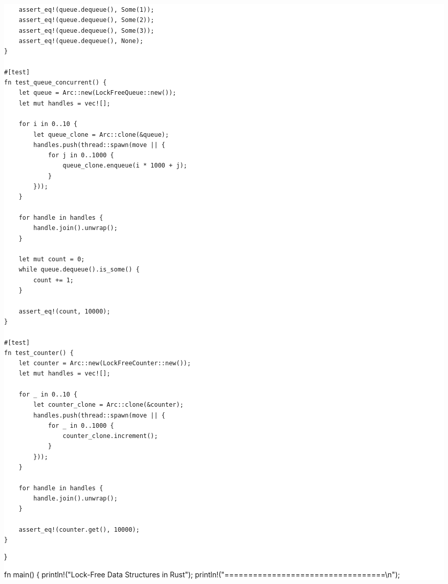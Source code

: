         assert_eq!(queue.dequeue(), Some(1));
        assert_eq!(queue.dequeue(), Some(2));
        assert_eq!(queue.dequeue(), Some(3));
        assert_eq!(queue.dequeue(), None);
    }

    #[test]
    fn test_queue_concurrent() {
        let queue = Arc::new(LockFreeQueue::new());
        let mut handles = vec![];

        for i in 0..10 {
            let queue_clone = Arc::clone(&queue);
            handles.push(thread::spawn(move || {
                for j in 0..1000 {
                    queue_clone.enqueue(i * 1000 + j);
                }
            }));
        }

        for handle in handles {
            handle.join().unwrap();
        }

        let mut count = 0;
        while queue.dequeue().is_some() {
            count += 1;
        }

        assert_eq!(count, 10000);
    }

    #[test]
    fn test_counter() {
        let counter = Arc::new(LockFreeCounter::new());
        let mut handles = vec![];

        for _ in 0..10 {
            let counter_clone = Arc::clone(&counter);
            handles.push(thread::spawn(move || {
                for _ in 0..1000 {
                    counter_clone.increment();
                }
            }));
        }

        for handle in handles {
            handle.join().unwrap();
        }

        assert_eq!(counter.get(), 10000);
    }
}

fn main() {
    println!("Lock-Free Data Structures in Rust");
    println!("==================================\n");
